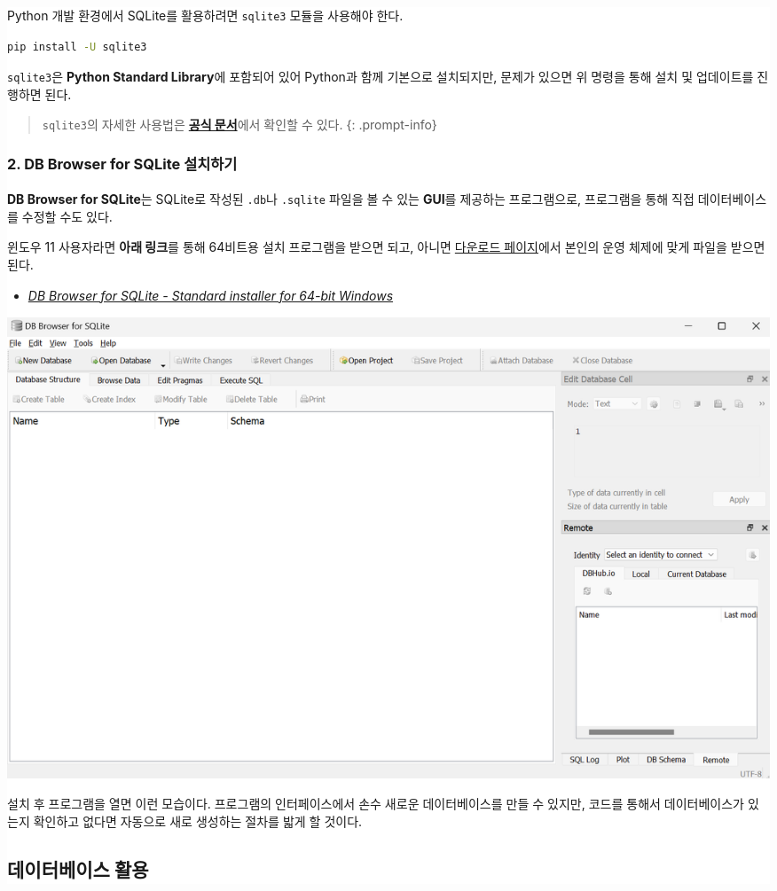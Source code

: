 Python 개발 환경에서 SQLite를 활용하려면 `sqlite3` 모듈을 사용해야 한다. 

```bash
pip install -U sqlite3
```

`sqlite3`은 **Python Standard Library**에 포함되어 있어 Python과 함께 기본으로 설치되지만, 문제가 있으면 위 명령을 통해 설치 및 업데이트를 진행하면 된다.

> `sqlite3`의 자세한 사용법은 [**공식 문서**](https://docs.python.org/3/library/sqlite3.html)에서 확인할 수 있다.
{: .prompt-info}

### 2. DB Browser for SQLite 설치하기

**DB Browser for SQLite**는 SQLite로 작성된 `.db`나 `.sqlite` 파일을 볼 수 있는 **GUI**를 제공하는 프로그램으로, 프로그램을 통해 직접 데이터베이스를 수정할 수도 있다. 

윈도우 11 사용자라면 **아래 링크**를 통해 64비트용 설치 프로그램을 받으면 되고, 아니면 [다운로드 페이지](https://sqlitebrowser.org/dl/)에서 본인의 운영 체제에 맞게 파일을 받으면 된다.

- [*DB Browser for SQLite - Standard installer for 64-bit Windows*](https://download.sqlitebrowser.org/DB.Browser.for.SQLite-3.12.2-win64.msi)

![](/assets/img/discord%20bot/7_1.png)

설치 후 프로그램을 열면 이런 모습이다. 프로그램의 인터페이스에서 손수 새로운 데이터베이스를 만들 수 있지만, 코드를 통해서 데이터베이스가 있는지 확인하고 없다면 자동으로 새로 생성하는 절차를 밟게 할 것이다.

## 데이터베이스 활용
